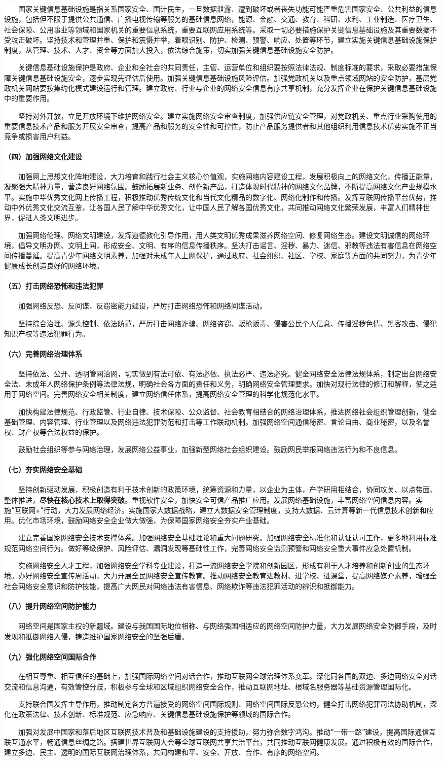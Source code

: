 　　国家关键信息基础设施是指关系国家安全、国计民生，一旦数据泄露、遭到破坏或者丧失功能可能严重危害国家安全、公共利益的信息设施，包括但不限于提供公共通信、广播电视传输等服务的基础信息网络，能源、金融、交通、教育、科研、水利、工业制造、医疗卫生、社会保障、公用事业等领域和国家机关的重要信息系统，重要互联网应用系统等。采取一切必要措施保护关键信息基础设施及其重要数据不受攻击破坏。坚持技术和管理并重、保护和震慑并举，着眼识别、防护、检测、预警、响应、处置等环节，建立实施关键信息基础设施保护制度，从管理、技术、人才、资金等方面加大投入，依法综合施策，切实加强关键信息基础设施安全防护。

　　关键信息基础设施保护是政府、企业和全社会的共同责任，主管、运营单位和组织要按照法律法规、制度标准的要求，采取必要措施保障关键信息基础设施安全，逐步实现先评估后使用。加强关键信息基础设施风险评估。加强党政机关以及重点领域网站的安全防护，基层党政机关网站要按集约化模式建设运行和管理。建立政府、行业与企业的网络安全信息有序共享机制，充分发挥企业在保护关键信息基础设施中的重要作用。

　　坚持对外开放，立足开放环境下维护网络安全。建立实施网络安全审查制度，加强供应链安全管理，对党政机关、重点行业采购使用的重要信息技术产品和服务开展安全审查，提高产品和服务的安全性和可控性，防止产品服务提供者和其他组织利用信息技术优势实施不正当竞争或损害用户利益。

#### （四）加强网络文化建设

　　加强网上思想文化阵地建设，大力培育和践行社会主义核心价值观，实施网络内容建设工程，发展积极向上的网络文化，传播正能量，凝聚强大精神力量，营造良好网络氛围。鼓励拓展新业务、创作新产品，打造体现时代精神的网络文化品牌，不断提高网络文化产业规模水平。实施中华优秀文化网上传播工程，积极推动优秀传统文化和当代文化精品的数字化、网络化制作和传播。发挥互联网传播平台优势，推动中外优秀文化交流互鉴，让各国人民了解中华优秀文化，让中国人民了解各国优秀文化，共同推动网络文化繁荣发展，丰富人们精神世界，促进人类文明进步。

　　加强网络伦理、网络文明建设，发挥道德教化引导作用，用人类文明优秀成果滋养网络空间、修复网络生态。建设文明诚信的网络环境，倡导文明办网、文明上网，形成安全、文明、有序的信息传播秩序。坚决打击谣言、淫秽、暴力、迷信、邪教等违法有害信息在网络空间传播蔓延。提高青少年网络文明素养，加强对未成年人上网保护，通过政府、社会组织、社区、学校、家庭等方面的共同努力，为青少年健康成长创造良好的网络环境。

#### （五）打击网络恐怖和违法犯罪

　　加强网络反恐、反间谍、反窃密能力建设，严厉打击网络恐怖和网络间谍活动。

　　坚持综合治理、源头控制、依法防范，严厉打击网络诈骗、网络盗窃、贩枪贩毒、侵害公民个人信息、传播淫秽色情、黑客攻击、侵犯知识产权等违法犯罪行为。

#### （六）完善网络治理体系

　　坚持依法、公开、透明管网治网，切实做到有法可依、有法必依、执法必严、违法必究。健全网络安全法律法规体系，制定出台网络安全法、未成年人网络保护条例等法律法规，明确社会各方面的责任和义务，明确网络安全管理要求。加快对现行法律的修订和解释，使之适用于网络空间。完善网络安全相关制度，建立网络信任体系，提高网络安全管理的科学化规范化水平。

　　加快构建法律规范、行政监管、行业自律、技术保障、公众监督、社会教育相结合的网络治理体系，推进网络社会组织管理创新，健全基础管理、内容管理、行业管理以及网络违法犯罪防范和打击等工作联动机制。加强网络空间通信秘密、言论自由、商业秘密，以及名誉权、财产权等合法权益的保护。

　　鼓励社会组织等参与网络治理，发展网络公益事业，加强新型网络社会组织建设。鼓励网民举报网络违法行为和不良信息。

#### （七）夯实网络安全基础

　　坚持创新驱动发展，积极创造有利于技术创新的政策环境，统筹资源和力量，以企业为主体，产学研用相结合，协同攻关、以点带面、整体推进，**尽快在核心技术上取得突破**。重视软件安全，加快安全可信产品推广应用。发展网络基础设施，丰富网络空间信息内容。实施“互联网+”行动，大力发展网络经济。实施国家大数据战略，建立大数据安全管理制度，支持大数据、云计算等新一代信息技术创新和应用。优化市场环境，鼓励网络安全企业做大做强，为保障国家网络安全夯实产业基础。

　　建立完善国家网络安全技术支撑体系。加强网络安全基础理论和重大问题研究。加强网络安全标准化和认证认可工作，更多地利用标准规范网络空间行为。做好等级保护、风险评估、漏洞发现等基础性工作，完善网络安全监测预警和网络安全重大事件应急处置机制。

　　实施网络安全人才工程，加强网络安全学科专业建设，打造一流网络安全学院和创新园区，形成有利于人才培养和创新创业的生态环境。办好网络安全宣传周活动，大力开展全民网络安全宣传教育。推动网络安全教育进教材、进学校、进课堂，提高网络媒介素养，增强全社会网络安全意识和防护技能，提高广大网民对网络违法有害信息、网络欺诈等违法犯罪活动的辨识和抵御能力。

#### （八）提升网络空间防护能力

　　网络空间是国家主权的新疆域。建设与我国国际地位相称、与网络强国相适应的网络空间防护力量，大力发展网络安全防御手段，及时发现和抵御网络入侵，铸造维护国家网络安全的坚强后盾。

#### （九）强化网络空间国际合作

　　在相互尊重、相互信任的基础上，加强国际网络空间对话合作，推动互联网全球治理体系变革。深化同各国的双边、多边网络安全对话交流和信息沟通，有效管控分歧，积极参与全球和区域组织网络安全合作，推动互联网地址、根域名服务器等基础资源管理国际化。

　　支持联合国发挥主导作用，推动制定各方普遍接受的网络空间国际规则、网络空间国际反恐公约，健全打击网络犯罪司法协助机制，深化在政策法律、技术创新、标准规范、应急响应、关键信息基础设施保护等领域的国际合作。

　　加强对发展中国家和落后地区互联网技术普及和基础设施建设的支持援助，努力弥合数字鸿沟。推动“一带一路”建设，提高国际通信互联互通水平，畅通信息丝绸之路。搭建世界互联网大会等全球互联网共享共治平台，共同推动互联网健康发展。通过积极有效的国际合作，建立多边、民主、透明的国际互联网治理体系，共同构建和平、安全、开放、合作、有序的网络空间。